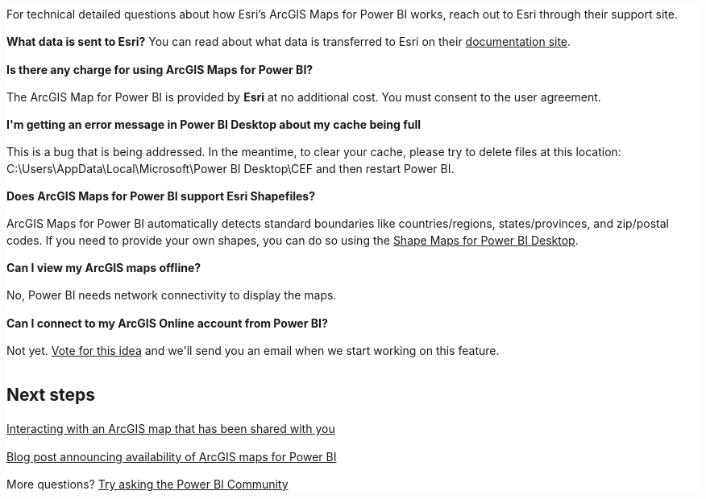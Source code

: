For technical detailed questions about how Esri’s ArcGIS Maps for Power BI works, reach out to Esri through their support site.

**What data is sent to Esri?**
You can read about what data is transferred to Esri on their [documentation site](https://doc.arcgis.com/en/maps-for-powerbi/get-started/data-transfer.htm).

**Is there any charge for using ArcGIS Maps for Power BI?**

The ArcGIS Map for Power BI is provided by **Esri** at no additional cost. You must consent to the user agreement.  

**I'm getting an error message in Power BI Desktop about my cache being full**

This is a bug that is being addressed.  In the meantime, to clear your cache, please try to delete files at this location: C:\Users\\AppData\Local\Microsoft\Power BI Desktop\CEF and then restart Power BI.

**Does ArcGIS Maps for Power BI support Esri Shapefiles?**

ArcGIS Maps for Power BI automatically detects standard boundaries like countries/regions, states/provinces, and zip/postal codes. If you need to provide your own shapes, you can do so using the [Shape Maps for Power BI Desktop](desktop-shape-map.md).

**Can I view my ArcGIS maps offline?**

No, Power BI needs network connectivity to display the maps.

**Can I connect to my ArcGIS Online account from Power BI?**

Not yet. [Vote for this idea](https://ideas.powerbi.com/forums/265200-power-bi-ideas/suggestions/9154765-arcgis-geodatabases) and we'll send you an email when we start working on this feature.  

## Next steps
[Interacting with an ArcGIS map that has been shared with you](power-bi-visualizations-arcgis.md)

[Blog post announcing availability of ArcGIS maps for Power BI](https://powerbi.microsoft.com/blog/announcing-arcgis-maps-for-power-bi-by-esri-preview/)

More questions? [Try asking the Power BI Community](https://community.powerbi.com/)

